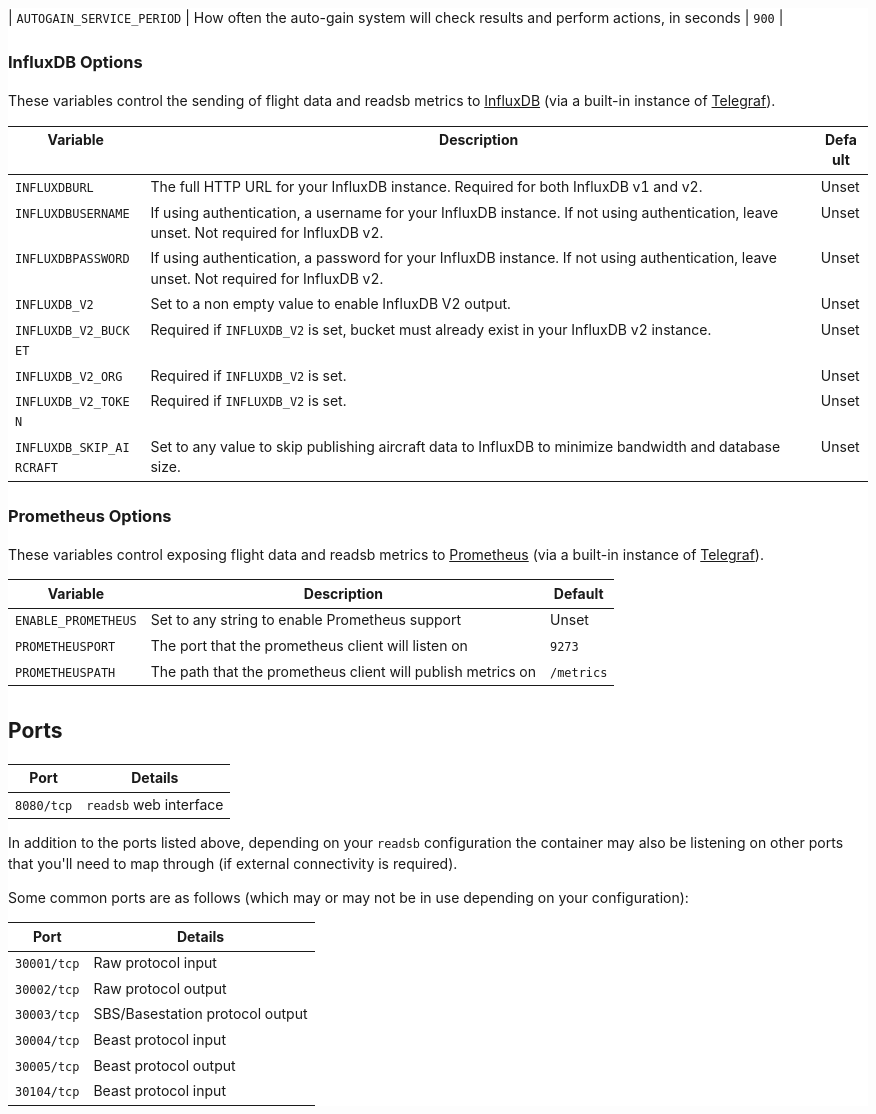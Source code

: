 | `AUTOGAIN_SERVICE_PERIOD`              | How often the auto-gain system will check results and perform actions, in seconds                                                   | `900`                              |

### InfluxDB Options

These variables control the sending of flight data and readsb metrics to [InfluxDB](https://docs.influxdata.com/influxdb/) (via a built-in instance of [Telegraf](https://docs.influxdata.com/telegraf/)).

| Variable                 | Description                                                                                                                             | Default |
| ------------------------ | --------------------------------------------------------------------------------------------------------------------------------------- | ------- |
| `INFLUXDBURL`            | The full HTTP URL for your InfluxDB instance. Required for both InfluxDB v1 and v2.                                                     | Unset   |
| `INFLUXDBUSERNAME`       | If using authentication, a username for your InfluxDB instance. If not using authentication, leave unset. Not required for InfluxDB v2. | Unset   |
| `INFLUXDBPASSWORD`       | If using authentication, a password for your InfluxDB instance. If not using authentication, leave unset. Not required for InfluxDB v2. | Unset   |
| `INFLUXDB_V2`            | Set to a non empty value to enable InfluxDB V2 output.                                                                                  | Unset   |
| `INFLUXDB_V2_BUCKET`     | Required if `INFLUXDB_V2` is set, bucket must already exist in your InfluxDB v2 instance.                                               | Unset   |
| `INFLUXDB_V2_ORG`        | Required if `INFLUXDB_V2` is set.                                                                                                       | Unset   |
| `INFLUXDB_V2_TOKEN`      | Required if `INFLUXDB_V2` is set.                                                                                                       | Unset   |
| `INFLUXDB_SKIP_AIRCRAFT` | Set to any value to skip publishing aircraft data to InfluxDB to minimize bandwidth and database size.                                  | Unset   |

### Prometheus Options

These variables control exposing flight data and readsb metrics to [Prometheus](https://prometheus.io) (via a built-in instance of [Telegraf](https://docs.influxdata.com/telegraf/)).

| Variable            | Description                                                 | Default    |
| ------------------- | ----------------------------------------------------------- | ---------- |
| `ENABLE_PROMETHEUS` | Set to any string to enable Prometheus support              | Unset      |
| `PROMETHEUSPORT`    | The port that the prometheus client will listen on          | `9273`     |
| `PROMETHEUSPATH`    | The path that the prometheus client will publish metrics on | `/metrics` |

## Ports

| Port       | Details                |
| ---------- | ---------------------- |
| `8080/tcp` | `readsb` web interface |

In addition to the ports listed above, depending on your `readsb` configuration the container may also be listening on other ports that you'll need to map through (if external connectivity is required).

Some common ports are as follows (which may or may not be in use depending on your configuration):

| Port        | Details                         |
| ----------- | ------------------------------- |
| `30001/tcp` | Raw protocol input              |
| `30002/tcp` | Raw protocol output             |
| `30003/tcp` | SBS/Basestation protocol output |
| `30004/tcp` | Beast protocol input            |
| `30005/tcp` | Beast protocol output           |
| `30104/tcp` | Beast protocol input            |
